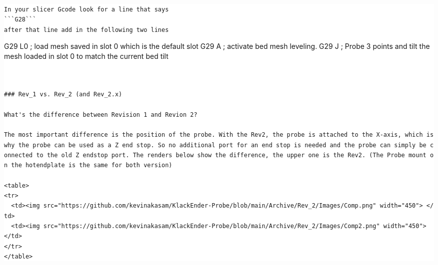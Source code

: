   ```
  In your slicer Gcode look for a line that says 
  ```G28```
  after that line add in the following two lines
  ```
  G29 L0 ; load mesh saved in slot 0 which is the default slot
  G29 A ; activate bed mesh leveling.
  G29 J ; Probe 3 points and tilt the mesh loaded in slot 0 to match the current bed tilt
  ```


### Rev_1 vs. Rev_2 (and Rev_2.x)

What's the difference between Revision 1 and Revion 2?
                   
The most important difference is the position of the probe. With the Rev2, the probe is attached to the X-axis, which is why the probe can be used as a Z end stop. So no additional port for an end stop is needed and the probe can simply be connected to the old Z endstop port. The renders below show the difference, the upper one is the Rev2. (The Probe mount on the hotendplate is the same for both version)
                   
<table>
  <tr>
    <td><img src="https://github.com/kevinakasam/KlackEnder-Probe/blob/main/Archive/Rev_2/Images/Comp.png" width="450"> </td>
    <td><img src="https://github.com/kevinakasam/KlackEnder-Probe/blob/main/Archive/Rev_2/Images/Comp2.png" width="450"> </td>
  </tr>
</table>
